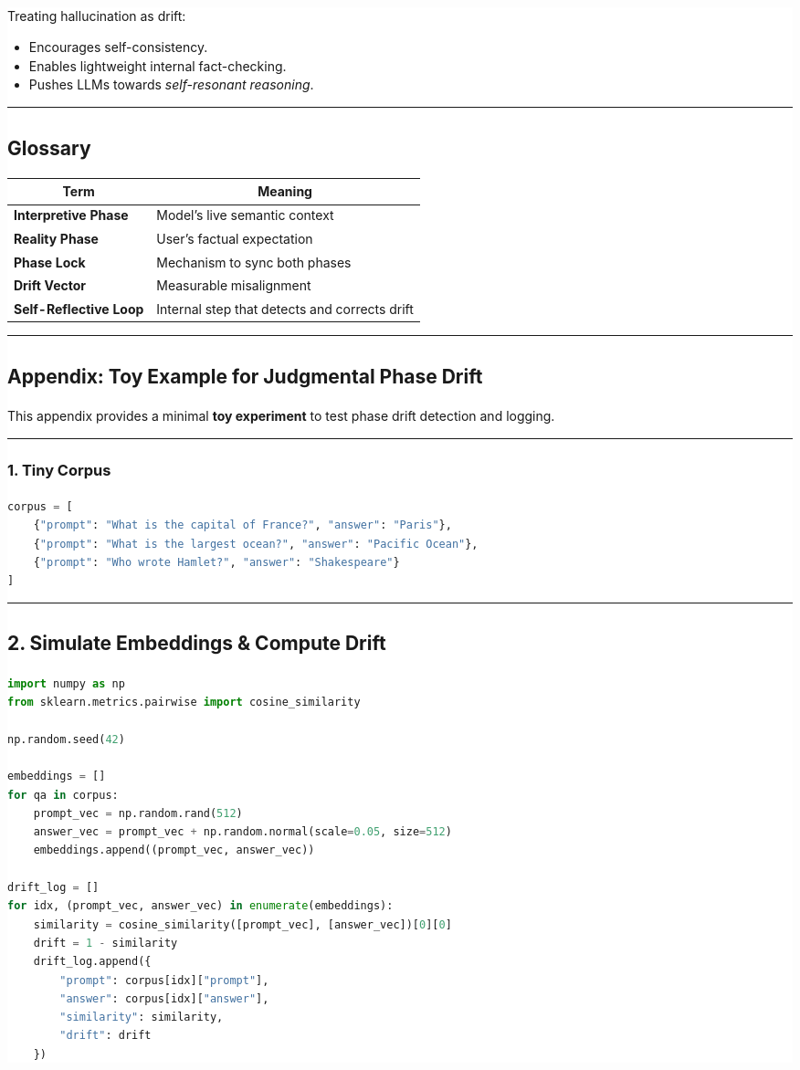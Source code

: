 Treating hallucination as drift:
- Encourages self-consistency.
- Enables lightweight internal fact-checking.
- Pushes LLMs towards *self-resonant reasoning*.

---

## Glossary

| Term | Meaning |
|------|---------|
| **Interpretive Phase** | Model’s live semantic context |
| **Reality Phase** | User’s factual expectation |
| **Phase Lock** | Mechanism to sync both phases |
| **Drift Vector** | Measurable misalignment |
| **Self-Reflective Loop** | Internal step that detects and corrects drift |

---

## Appendix: Toy Example for Judgmental Phase Drift

This appendix provides a minimal **toy experiment** to test phase drift detection and logging.

---

### 1. Tiny Corpus

```python
corpus = [
    {"prompt": "What is the capital of France?", "answer": "Paris"},
    {"prompt": "What is the largest ocean?", "answer": "Pacific Ocean"},
    {"prompt": "Who wrote Hamlet?", "answer": "Shakespeare"}
]
```

---

## 2. Simulate Embeddings & Compute Drift

```python
import numpy as np
from sklearn.metrics.pairwise import cosine_similarity

np.random.seed(42)

embeddings = []
for qa in corpus:
    prompt_vec = np.random.rand(512)
    answer_vec = prompt_vec + np.random.normal(scale=0.05, size=512)
    embeddings.append((prompt_vec, answer_vec))

drift_log = []
for idx, (prompt_vec, answer_vec) in enumerate(embeddings):
    similarity = cosine_similarity([prompt_vec], [answer_vec])[0][0]
    drift = 1 - similarity
    drift_log.append({
        "prompt": corpus[idx]["prompt"],
        "answer": corpus[idx]["answer"],
        "similarity": similarity,
        "drift": drift
    })
```